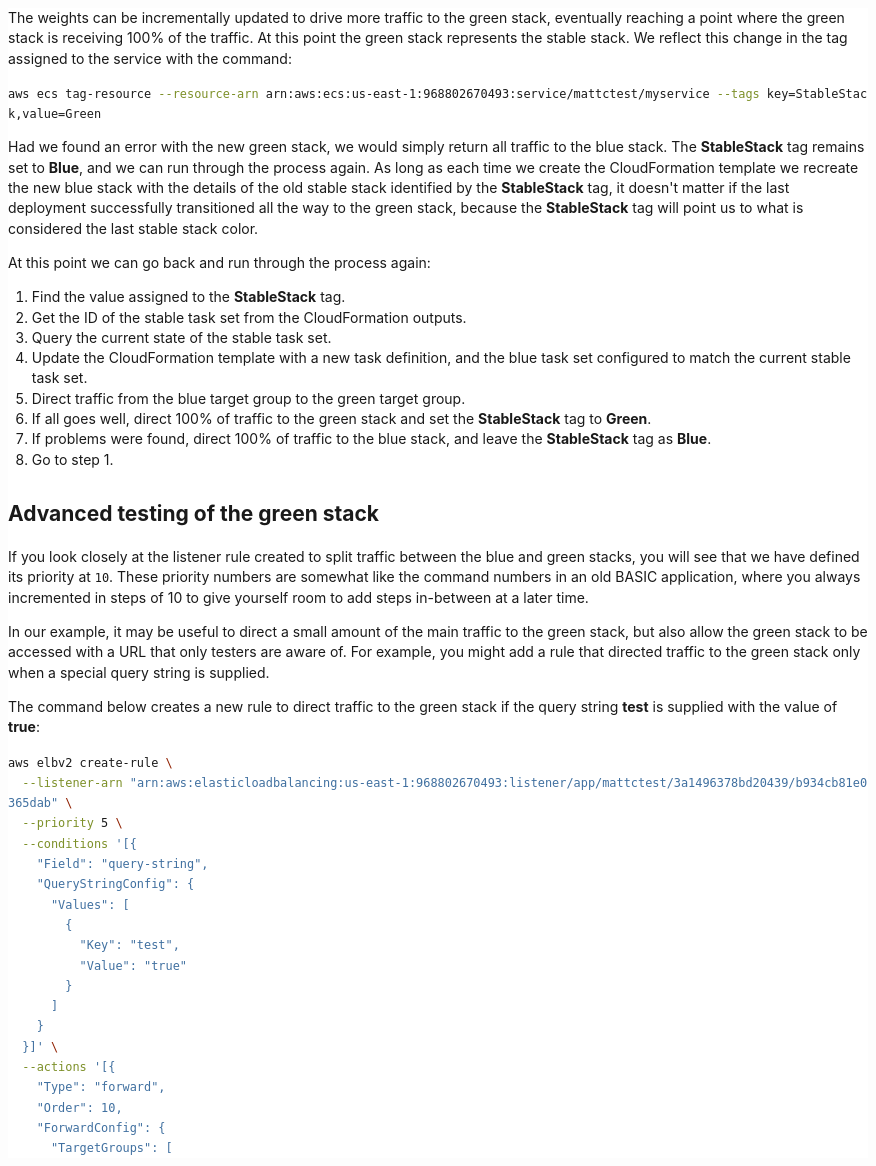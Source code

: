 The weights can be incrementally updated to drive more traffic to the green stack, eventually reaching a point where the green stack is receiving 100% of the traffic. At this point the green stack represents the stable stack. We reflect this change in the tag assigned to the service with the command:

```bash
aws ecs tag-resource --resource-arn arn:aws:ecs:us-east-1:968802670493:service/mattctest/myservice --tags key=StableStack,value=Green
```

Had we found an error with the new green stack, we would simply return all traffic to the blue stack. The **StableStack** tag remains set to **Blue**, and we can run through the process again. As long as each time we create the CloudFormation template we recreate the new blue stack with the details of the old stable stack identified by the **StableStack** tag, it doesn't matter if the last deployment successfully transitioned all the way to the green stack, because the **StableStack** tag will point us to what is considered the last stable stack color.

At this point we can go back and run through the process again:

1. Find the value assigned to the **StableStack** tag.
2. Get the ID of the stable task set from the CloudFormation outputs.
3. Query the current state of the stable task set.
4. Update the CloudFormation template with a new task definition, and the blue task set configured to match the current stable task set.
5. Direct traffic from the blue target group to the green target group.
6. If all goes well, direct 100% of traffic to the green stack and set the **StableStack** tag to **Green**.
7. If problems were found, direct 100% of traffic to the blue stack, and leave the **StableStack** tag as **Blue**.
8. Go to step 1.

## Advanced testing of the green stack

If you look closely at the listener rule created to split traffic between the blue and green stacks, you will see that we have defined its priority at `10`. These priority numbers are somewhat like the command numbers in an old BASIC application, where you always incremented in steps of 10 to give yourself room to add steps in-between at a later time.

In our example, it may be useful to direct a small amount of the main traffic to the green stack, but also allow the green stack to be accessed with a URL that only testers are aware of. For example, you might add a rule that directed traffic to the green stack only when a special query string is supplied.

The command below creates a new rule to direct traffic to the green stack if the query string **test** is supplied with the value of **true**:

```bash
aws elbv2 create-rule \
  --listener-arn "arn:aws:elasticloadbalancing:us-east-1:968802670493:listener/app/mattctest/3a1496378bd20439/b934cb81e0365dab" \
  --priority 5 \
  --conditions '[{
    "Field": "query-string",
    "QueryStringConfig": {
      "Values": [
        {
          "Key": "test",
          "Value": "true"
        }
      ]
    }
  }]' \
  --actions '[{
    "Type": "forward",
    "Order": 10, 
    "ForwardConfig": {
      "TargetGroups": [
```